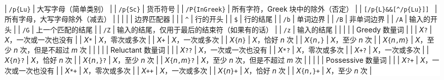 | `/p{Lu}`                                       | 大写字母（简单类别）                                         |
| `/p{Sc}`                                       | 货币符号                                                     |
| `/P{InGreek}`                                  | 所有字符，Greek 块中的除外（否定）                           |
| `[/p{L}&&[^/p{Lu}]] `                          | 所有字母，大写字母除外（减去）                               |
|                                                |                                                              |
| 边界匹配器                                     |                                                              |
| `^`                                            | 行的开头                                                     |
| `$`                                            | 行的结尾                                                     |
| `/b`                                           | 单词边界                                                     |
| `/B`                                           | 非单词边界                                                   |
| `/A`                                           | 输入的开头                                                   |
| `/G`                                           | 上一个匹配的结尾                                             |
| `/Z`                                           | 输入的结尾，仅用于最后的结束符（如果有的话）                 |
| `/z`                                           | 输入的结尾                                                   |
|                                                |                                                              |
| Greedy 数量词                                  |                                                              |
| *X*`?`                                         | *X*，一次或一次也没有                                        |
| *X*`*`                                         | *X*，零次或多次                                              |
| *X*`+`                                         | *X*，一次或多次                                              |
| *X*`{`*n*`}`                                   | *X*，恰好 *n* 次                                             |
| *X*`{`*n*`,}`                                  | *X*，至少 *n* 次                                             |
| *X*`{`*n*`,`*m*`}`                             | *X*，至少 *n* 次，但是不超过 *m* 次                          |
|                                                |                                                              |
| Reluctant 数量词                               |                                                              |
| *X*`??`                                        | *X*，一次或一次也没有                                        |
| *X*`*?`                                        | *X*，零次或多次                                              |
| *X*`+?`                                        | *X*，一次或多次                                              |
| *X*`{`*n*`}?`                                  | *X*，恰好 *n* 次                                             |
| *X*`{`*n*`,}?`                                 | *X*，至少 *n* 次                                             |
| *X*`{`*n*`,`*m*`}?`                            | *X*，至少 *n* 次，但是不超过 *m* 次                          |
|                                                |                                                              |
| Possessive 数量词                              |                                                              |
| *X*`?+`                                        | *X*，一次或一次也没有                                        |
| *X*`*+`                                        | *X*，零次或多次                                              |
| *X*`++`                                        | *X*，一次或多次                                              |
| *X*`{`*n*`}+`                                  | *X*，恰好 *n* 次                                             |
| *X*`{`*n*`,}+`                                 | *X*，至少 *n* 次                                             |